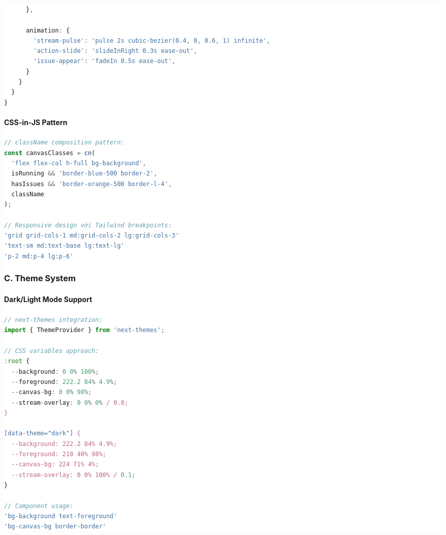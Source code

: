 ```typescript
      },
      
      animation: {
        'stream-pulse': 'pulse 2s cubic-bezier(0.4, 0, 0.6, 1) infinite',
        'action-slide': 'slideInRight 0.3s ease-out',
        'issue-appear': 'fadeIn 0.5s ease-out',
      }
    }
  }
}
```

#### CSS-in-JS Pattern
```typescript
// className composition pattern:
const canvasClasses = cn(
  'flex flex-col h-full bg-background',
  isRunning && 'border-blue-500 border-2',
  hasIssues && 'border-orange-500 border-l-4',
  className
);

// Responsive design với Tailwind breakpoints:
'grid grid-cols-1 md:grid-cols-2 lg:grid-cols-3'
'text-sm md:text-base lg:text-lg'
'p-2 md:p-4 lg:p-6'
```

### C. Theme System

#### Dark/Light Mode Support
```typescript
// next-themes integration:
import { ThemeProvider } from 'next-themes';

// CSS variables approach:
:root {
  --background: 0 0% 100%;
  --foreground: 222.2 84% 4.9%;
  --canvas-bg: 0 0% 98%;
  --stream-overlay: 0 0% 0% / 0.8;
}

[data-theme="dark"] {
  --background: 222.2 84% 4.9%;
  --foreground: 210 40% 98%;
  --canvas-bg: 224 71% 4%;
  --stream-overlay: 0 0% 100% / 0.1;
}

// Component usage:
'bg-background text-foreground'
'bg-canvas-bg border-border'
```
